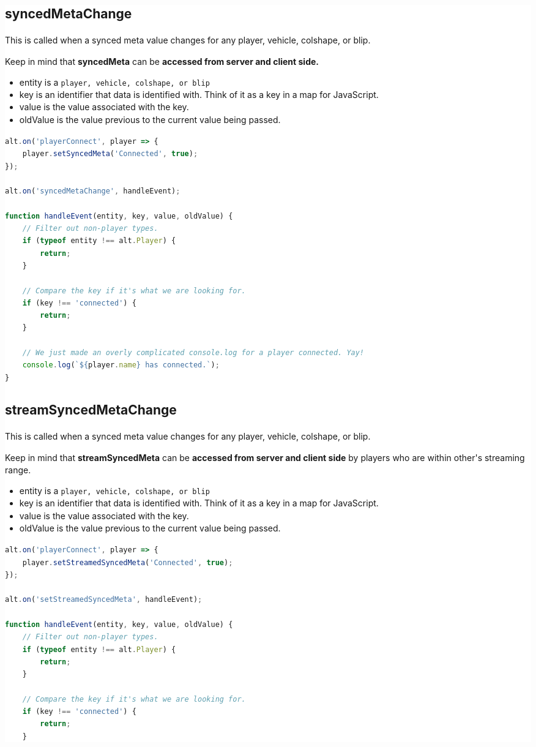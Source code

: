 ## syncedMetaChange

This is called when a synced meta value changes for any player, vehicle, colshape, or blip.

Keep in mind that **syncedMeta** can be **accessed from server and client side.**

-   entity is a `player, vehicle, colshape, or blip`
-   key is an identifier that data is identified with. Think of it as a key in a map for JavaScript.
-   value is the value associated with the key.
-   oldValue is the value previous to the current value being passed.

```js
alt.on('playerConnect', player => {
    player.setSyncedMeta('Connected', true);
});

alt.on('syncedMetaChange', handleEvent);

function handleEvent(entity, key, value, oldValue) {
    // Filter out non-player types.
    if (typeof entity !== alt.Player) {
        return;
    }

    // Compare the key if it's what we are looking for.
    if (key !== 'connected') {
        return;
    }

    // We just made an overly complicated console.log for a player connected. Yay!
    console.log(`${player.name} has connected.`);
}
```

## streamSyncedMetaChange

This is called when a synced meta value changes for any player, vehicle, colshape, or blip.

Keep in mind that **streamSyncedMeta** can be **accessed from server and client side** by players who are within other's streaming range.

-   entity is a `player, vehicle, colshape, or blip`
-   key is an identifier that data is identified with. Think of it as a key in a map for JavaScript.
-   value is the value associated with the key.
-   oldValue is the value previous to the current value being passed.

```js
alt.on('playerConnect', player => {
    player.setStreamedSyncedMeta('Connected', true);
});

alt.on('setStreamedSyncedMeta', handleEvent);

function handleEvent(entity, key, value, oldValue) {
    // Filter out non-player types.
    if (typeof entity !== alt.Player) {
        return;
    }

    // Compare the key if it's what we are looking for.
    if (key !== 'connected') {
        return;
    }

```